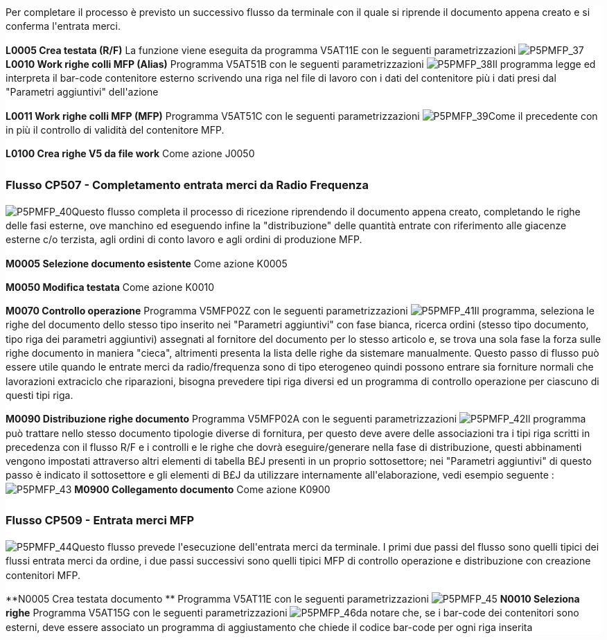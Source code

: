 Per completare il processo è previsto un successivo flusso da terminale con il quale si riprende il documento appena creato e si conferma l'entrata merci.

**L0005    Crea testata (R/F)**
La funzione viene eseguita da programma V5AT11E con le seguenti parametrizzazioni
![P5PMFP_37](http://localhost:3000/immagini/P5PMFP_011/P5PMFP_37.png)
**L0010    Work righe colli MFP (Alias)**
Programma V5AT51B con le seguenti parametrizzazioni
![P5PMFP_38](http://localhost:3000/immagini/P5PMFP_011/P5PMFP_38.png)Il programma legge ed interpreta il bar-code contenitore esterno scrivendo una riga nel file di lavoro con i dati del contenitore più i dati presi dal "Parametri aggiuntivi" dell'azione

**L0011    Work righe colli MFP (MFP)**
Programma V5AT51C con le seguenti parametrizzazioni
![P5PMFP_39](http://localhost:3000/immagini/P5PMFP_011/P5PMFP_39.png)Come il precedente con in più il controllo di validità del contenitore MFP.

**L0100    Crea righe V5 da file work**
Come azione J0050

### Flusso CP507 - Completamento entrata merci da Radio Frequenza
![P5PMFP_40](http://localhost:3000/immagini/P5PMFP_011/P5PMFP_40.png)Questo flusso completa il processo di ricezione riprendendo il documento appena creato, completando le righe delle fasi esterne, ove manchino ed eseguendo infine la "distribuzione" delle quantità entrate con riferimento alle giacenze esterne c/o terzista, agli ordini di conto lavoro e agli ordini di produzione MFP.

**M0005   Selezione documento esistente**
Come azione K0005

**M0050   Modifica testata**
Come azione K0010

**M0070   Controllo operazione**
Programma V5MFP02Z con le seguenti parametrizzazioni
![P5PMFP_41](http://localhost:3000/immagini/P5PMFP_011/P5PMFP_41.png)Il programma, seleziona le righe del documento dello stesso tipo inserito nei "Parametri aggiuntivi" con fase bianca, ricerca ordini (stesso tipo documento, tipo riga dei parametri aggiuntivi) assegnati al fornitore del documento per lo stesso articolo e, se trova una sola fase la forza sulle righe documento in maniera "cieca", altrimenti presenta la lista delle righe da sistemare manualmente.
Questo passo di flusso può essere utile quando le entrate merci da radio/frequenza sono di tipo eterogeneo quindi possono entrare sia forniture normali che lavorazioni extraciclo che riparazioni, bisogna prevedere tipi riga diversi ed un programma di controllo operazione per ciascuno di questi tipi riga.

**M0090   Distribuzione righe documento**
Programma V5MFP02A con le seguenti parametrizzazioni
![P5PMFP_42](http://localhost:3000/immagini/P5PMFP_011/P5PMFP_42.png)Il programma può trattare nello stesso documento tipologie diverse di fornitura, per questo deve avere delle associazioni tra i tipi riga scritti in precedenza con il flusso R/F e i controlli e le righe che dovrà eseguire/generare nella fase di distribuzione, questi abbinamenti vengono impostati attraverso altri elementi di tabella B£J presenti in un proprio sottosettore; nei "Parametri aggiuntivi" di questo passo è indicato il sottosettore e gli elementi di B£J da utilizzare internamente all'elaborazione, vedi esempio seguente : 
![P5PMFP_43](http://localhost:3000/immagini/P5PMFP_011/P5PMFP_43.png)
**M0900   Collegamento documento**
Come azione K0900

### Flusso CP509 - Entrata merci MFP
![P5PMFP_44](http://localhost:3000/immagini/P5PMFP_011/P5PMFP_44.png)Questo flusso prevede l'esecuzione dell'entrata merci da terminale. I primi due passi del flusso sono quelli tipici dei flussi entrata merci da ordine, i due passi successivi sono quelli tipici MFP di controllo operazione e distribuzione con creazione contenitori MFP.

**N0005   Crea testata documento **
Programma V5AT11E con le seguenti parametrizzazioni
![P5PMFP_45](http://localhost:3000/immagini/P5PMFP_011/P5PMFP_45.png)
**N0010   Seleziona righe**
Programma V5AT15G con le seguenti parametrizzazioni
![P5PMFP_46](http://localhost:3000/immagini/P5PMFP_011/P5PMFP_46.png)da notare che, se i bar-code dei contenitori sono esterni, deve essere associato un programma di aggiustamento che chiede il codice bar-code per ogni riga inserita

